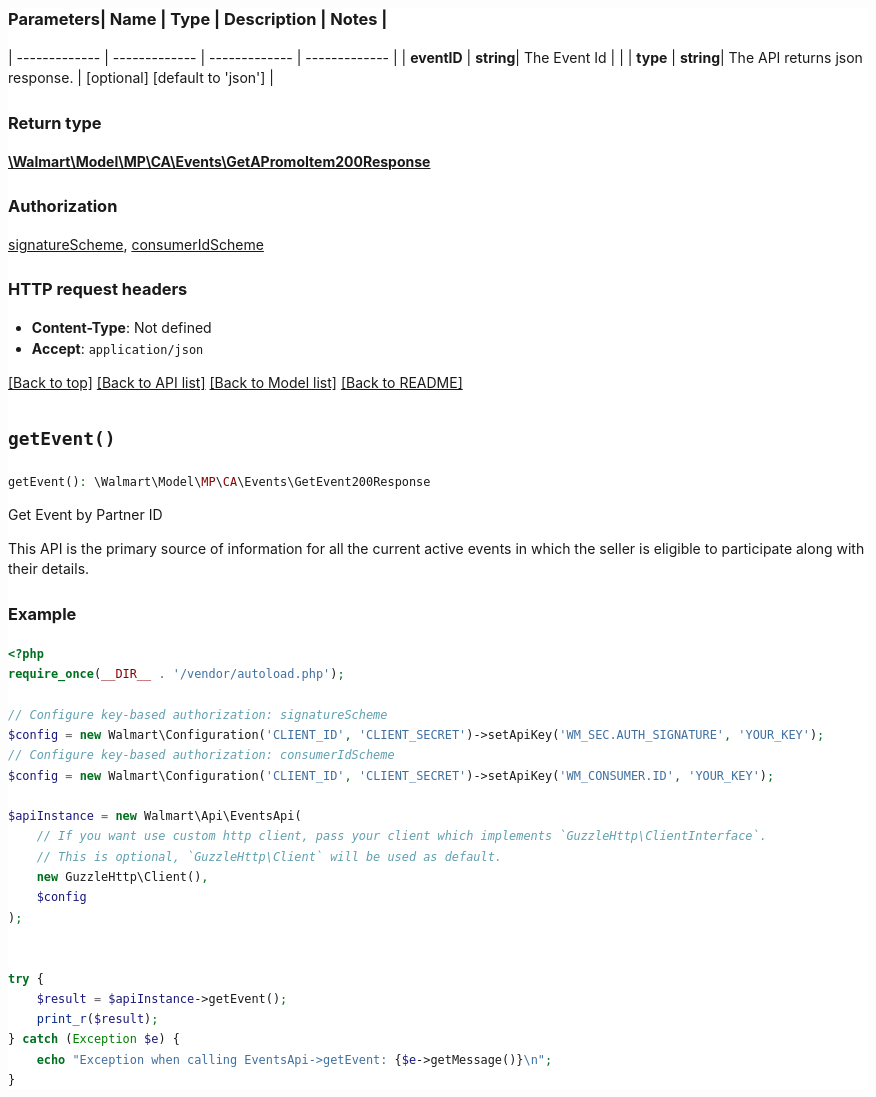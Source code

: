 
### Parameters| Name | Type | Description  | Notes |
| ------------- | ------------- | ------------- | ------------- |
| **eventID** | **string**| The Event Id | |
| **type** | **string**| The API returns json response. | [optional] [default to 'json'] |


### Return type

[**\Walmart\Model\MP\CA\Events\GetAPromoItem200Response**](../Model/GetAPromoItem200Response.md)

### Authorization

[signatureScheme](../../README.md#signatureScheme), [consumerIdScheme](../../README.md#consumerIdScheme)

### HTTP request headers

- **Content-Type**: Not defined
- **Accept**: `application/json`

[[Back to top]](#) [[Back to API list]](../../README.md#endpoints)
[[Back to Model list]](../../README.md#models)
[[Back to README]](../../README.md)

## `getEvent()`

```php
getEvent(): \Walmart\Model\MP\CA\Events\GetEvent200Response
```
Get Event by Partner ID

This API is the primary source of information for all the current active events in which the seller is eligible to participate along with their details.

### Example

```php
<?php
require_once(__DIR__ . '/vendor/autoload.php');

// Configure key-based authorization: signatureScheme
$config = new Walmart\Configuration('CLIENT_ID', 'CLIENT_SECRET')->setApiKey('WM_SEC.AUTH_SIGNATURE', 'YOUR_KEY');
// Configure key-based authorization: consumerIdScheme
$config = new Walmart\Configuration('CLIENT_ID', 'CLIENT_SECRET')->setApiKey('WM_CONSUMER.ID', 'YOUR_KEY');

$apiInstance = new Walmart\Api\EventsApi(  
    // If you want use custom http client, pass your client which implements `GuzzleHttp\ClientInterface`.
    // This is optional, `GuzzleHttp\Client` will be used as default.
    new GuzzleHttp\Client(),
    $config
);


try {
    $result = $apiInstance->getEvent();
    print_r($result);
} catch (Exception $e) {
    echo "Exception when calling EventsApi->getEvent: {$e->getMessage()}\n";
}
```
